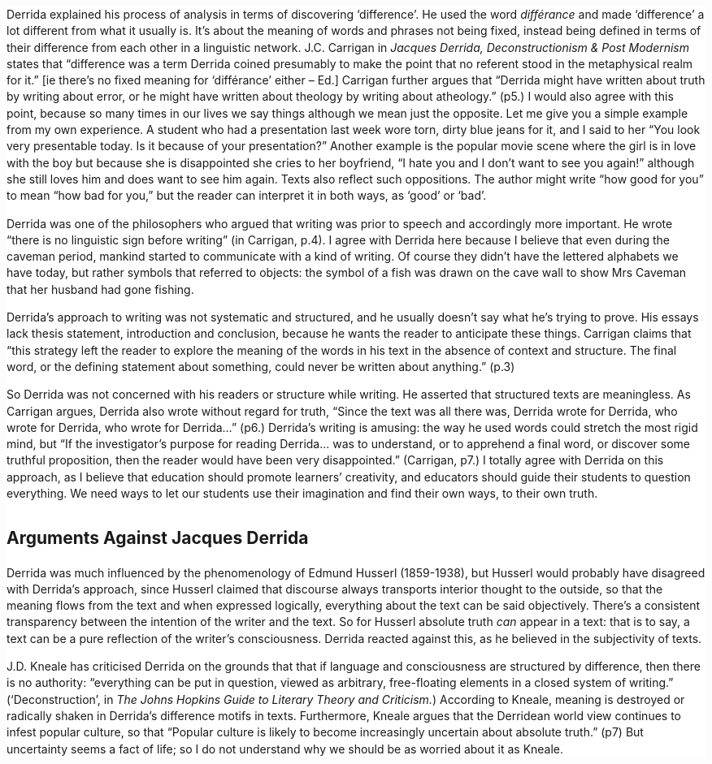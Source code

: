 Derrida explained his process of analysis in terms of discovering ‘difference’. He used the word _différance_ and made ‘difference’ a lot different from what it usually is. It’s about the meaning of words and phrases not being fixed, instead being defined in terms of their difference from each other in a linguistic network. J.C. Carrigan in _Jacques Derrida, Deconstructionism & Post Modernism_ states that “difference was a term Derrida coined presumably to make the point that no referent stood in the metaphysical realm for it.” \[ie there’s no fixed meaning for ‘différance’ either – Ed.\] Carrigan further argues that “Derrida might have written about truth by writing about error, or he might have written about theology by writing about atheology.” (p5.) I would also agree with this point, because so many times in our lives we say things although we mean just the opposite. Let me give you a simple example from my own experience. A student who had a presentation last week wore torn, dirty blue jeans for it, and I said to her “You look very presentable today. Is it because of your presentation?” Another example is the popular movie scene where the girl is in love with the boy but because she is disappointed she cries to her boyfriend, “I hate you and I don’t want to see you again!” although she still loves him and does want to see him again. Texts also reflect such oppositions. The author might write “how good for you” to mean “how bad for you,” but the reader can interpret it in both ways, as ‘good’ or ‘bad’.

Derrida was one of the philosophers who argued that writing was prior to speech and accordingly more important. He wrote “there is no linguistic sign before writing” (in Carrigan, p.4). I agree with Derrida here because I believe that even during the caveman period, mankind started to communicate with a kind of writing. Of course they didn’t have the lettered alphabets we have today, but rather symbols that referred to objects: the symbol of a fish was drawn on the cave wall to show Mrs Caveman that her husband had gone fishing.

Derrida’s approach to writing was not systematic and structured, and he usually doesn’t say what he’s trying to prove. His essays lack thesis statement, introduction and conclusion, because he wants the reader to anticipate these things. Carrigan claims that “this strategy left the reader to explore the meaning of the words in his text in the absence of context and structure. The final word, or the defining statement about something, could never be written about anything.” (p.3)

So Derrida was not concerned with his readers or structure while writing. He asserted that structured texts are meaningless. As Carrigan argues, Derrida also wrote without regard for truth, “Since the text was all there was, Derrida wrote for Derrida, who wrote for Derrida, who wrote for Derrida…” (p6.) Derrida’s writing is amusing: the way he used words could stretch the most rigid mind, but “If the investigator’s purpose for reading Derrida... was to understand, or to apprehend a final word, or discover some truthful proposition, then the reader would have been very disappointed.” (Carrigan, p7.) I totally agree with Derrida on this approach, as I believe that education should promote learners’ creativity, and educators should guide their students to question everything. We need ways to let our students use their imagination and find their own ways, to their own truth.

## Arguments Against Jacques Derrida

Derrida was much influenced by the phenomenology of Edmund Husserl (1859-1938), but Husserl would probably have disagreed with Derrida’s approach, since Husserl claimed that discourse always transports interior thought to the outside, so that the meaning flows from the text and when expressed logically, everything about the text can be said objectively. There’s a consistent transparency between the intention of the writer and the text. So for Husserl absolute truth _can_ appear in a text: that is to say, a text can be a pure reflection of the writer’s consciousness. Derrida reacted against this, as he believed in the subjectivity of texts.

J.D. Kneale has criticised Derrida on the grounds that that if language and consciousness are structured by difference, then there is no authority: “everything can be put in question, viewed as arbitrary, free-floating elements in a closed system of writing.” (‘Deconstruction’, in _The Johns Hopkins Guide to Literary Theory and Criticism._) According to Kneale, meaning is destroyed or radically shaken in Derrida’s difference motifs in texts. Furthermore, Kneale argues that the Derridean world view continues to infest popular culture, so that “Popular culture is likely to become increasingly uncertain about absolute truth.” (p7) But uncertainty seems a fact of life; so I do not understand why we should be as worried about it as Kneale.

